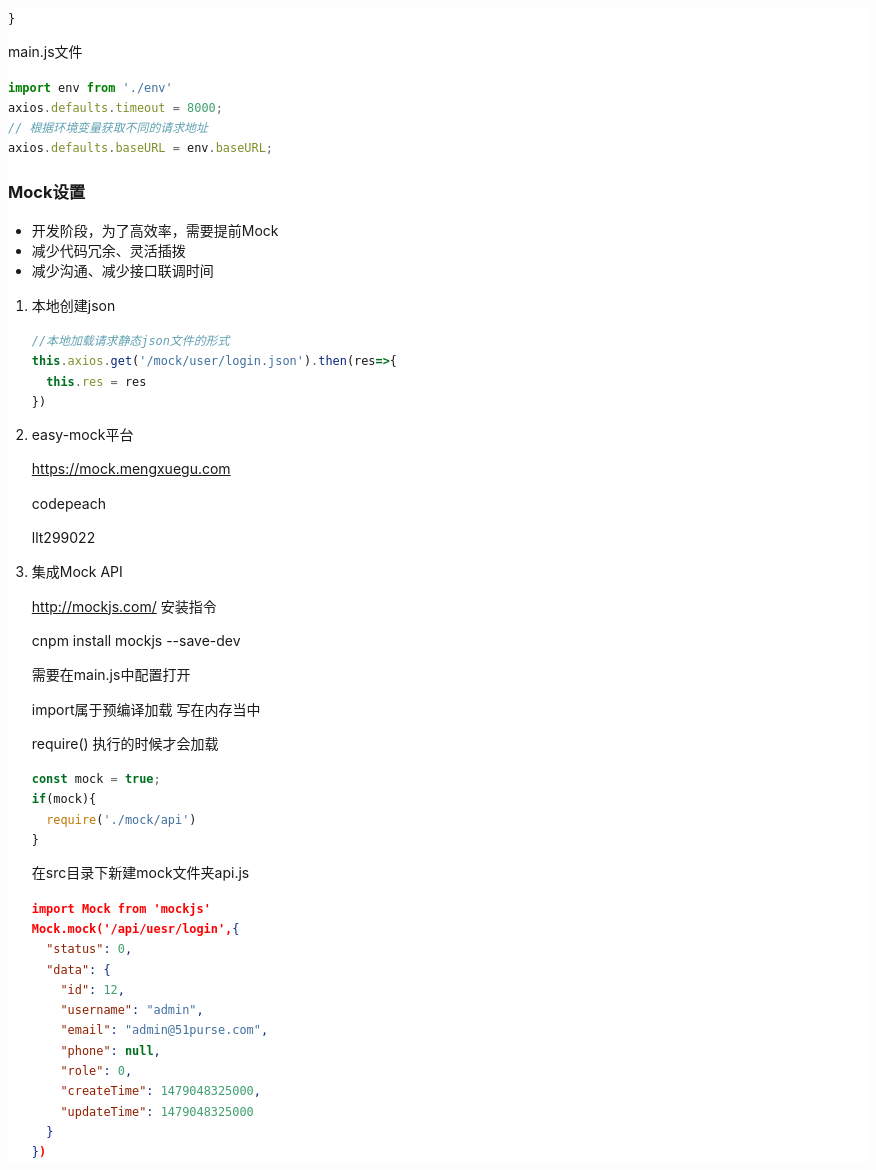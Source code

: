 ```javascript
}

```

main.js文件

```javascript
import env from './env'
axios.defaults.timeout = 8000;
// 根据环境变量获取不同的请求地址
axios.defaults.baseURL = env.baseURL;
```

### Mock设置

- 开发阶段，为了高效率，需要提前Mock
- 减少代码冗余、灵活插拨
- 减少沟通、减少接口联调时间

1. 本地创建json

   ```javascript
   //本地加载请求静态json文件的形式
   this.axios.get('/mock/user/login.json').then(res=>{
     this.res = res
   })
   ```

   

2. easy-mock平台

   https://mock.mengxuegu.com 

   codepeach

   llt299022

3. 集成Mock API

   http://mockjs.com/  安装指令

   cnpm install mockjs --save-dev

   需要在main.js中配置打开

   import属于预编译加载 写在内存当中

   require() 执行的时候才会加载

   ```javascript
   const mock = true;
   if(mock){
     require('./mock/api')
   }
   ```

   在src目录下新建mock文件夹api.js

   ```json
   import Mock from 'mockjs'
   Mock.mock('/api/uesr/login',{
     "status": 0,
     "data": {
       "id": 12,
       "username": "admin",
       "email": "admin@51purse.com",
       "phone": null,
       "role": 0,
       "createTime": 1479048325000,
       "updateTime": 1479048325000
     }
   })
   ```
